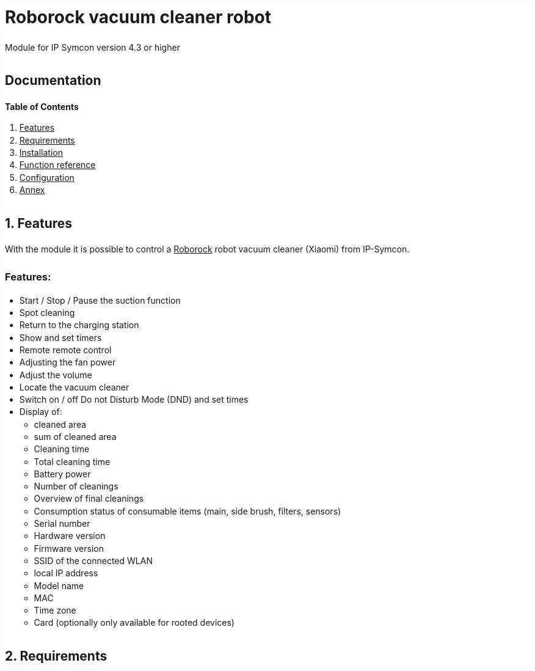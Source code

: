 # Roborock vacuum cleaner robot

Module for IP Symcon version 4.3 or higher

## Documentation

**Table of Contents**

1. [Features](#1-features)
2. [Requirements](#2-requirements)
3. [Installation](#3-installation)
4. [Function reference](#4-functionreference)
5. [Configuration](#5-configuration)
6. [Annex](#6-annex)

## 1. Features

With the module it is possible to control a [Roborock](https://www.roborock.com/ "Roborock") robot vacuum cleaner (Xiaomi) from IP-Symcon.

### Features:

- Start / Stop / Pause the suction function
- Spot cleaning
- Return to the charging station
- Show and set timers
- Remote remote control
- Adjusting the fan power
- Adjust the volume
- Locate the vacuum cleaner
- Switch on / off Do not Disturb Mode (DND) and set times
- Display of:
    - cleaned area
    - sum of cleaned area
    - Cleaning time
    - Total cleaning time
    - Battery power
    - Number of cleanings
    - Overview of final cleanings
    - Consumption status of consumable items (main, side brush, filters, sensors)
    - Serial number
    - Hardware version
    - Firmware version
    - SSID of the connected WLAN
    - local IP address
    - Model name
    - MAC
    - Time zone
    - Card (optionally only available for rooted devices)
	  
## 2. Requirements
